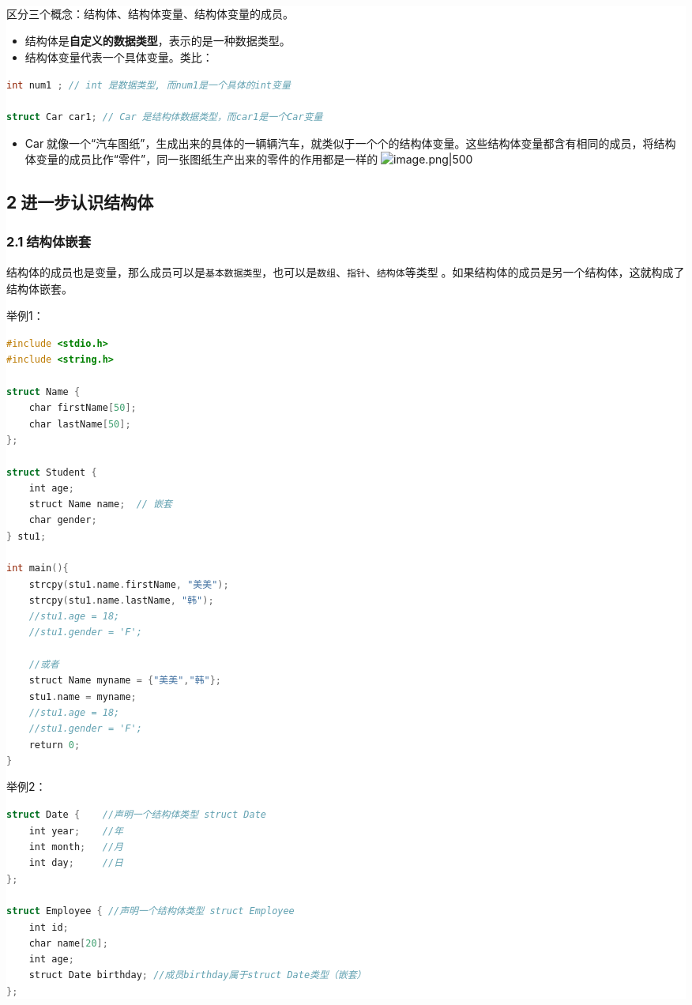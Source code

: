 区分三个概念：结构体、结构体变量、结构体变量的成员。
- 结构体是**自定义的数据类型**，表示的是一种数据类型。
- 结构体变量代表一个具体变量。类比：
```c
int num1 ; // int 是数据类型, 而num1是一个具体的int变量  
​  
struct Car car1; // Car 是结构体数据类型，而car1是一个Car变量
```
  
- Car 就像一个“汽车图纸”，生成出来的具体的一辆辆汽车，就类似于一个个的结构体变量。这些结构体变量都含有相同的成员，将结构体变量的成员比作“零件”，同一张图纸生产出来的零件的作用都是一样的
  ![image.png|500](https://my-obsidian-image.oss-cn-guangzhou.aliyuncs.com/2024/12/e8a57514721b3870b0ecc9ace8284511.png)
## 2 进一步认识结构体

### 2.1 结构体嵌套

结构体的成员也是变量，那么成员可以是`基本数据类型`，也可以是`数组`、`指针`、`结构体`等类型 。如果结构体的成员是另一个结构体，这就构成了结构体嵌套。

举例1：
```c
#include <stdio.h>  
#include <string.h>  
​  
struct Name {  
    char firstName[50];  
    char lastName[50];  
};  
​  
struct Student {  
    int age;  
    struct Name name;  // 嵌套
    char gender;  
} stu1;  
​  
int main(){  
    strcpy(stu1.name.firstName, "美美");  
    strcpy(stu1.name.lastName, "韩");  
    //stu1.age = 18;  
    //stu1.gender = 'F';  
​  
    //或者  
    struct Name myname = {"美美","韩"};  
    stu1.name = myname;  
    //stu1.age = 18;  
    //stu1.gender = 'F';  
    return 0;  
}
```

举例2：
```c
struct Date {    //声明一个结构体类型 struct Date   
    int year;    //年  
    int month;   //月  
    int day;     //日  
};  
​  
struct Employee { //声明一个结构体类型 struct Employee  
    int id;  
    char name[20];  
    int age;  
    struct Date birthday; //成员birthday属于struct Date类型（嵌套）  
};
```
